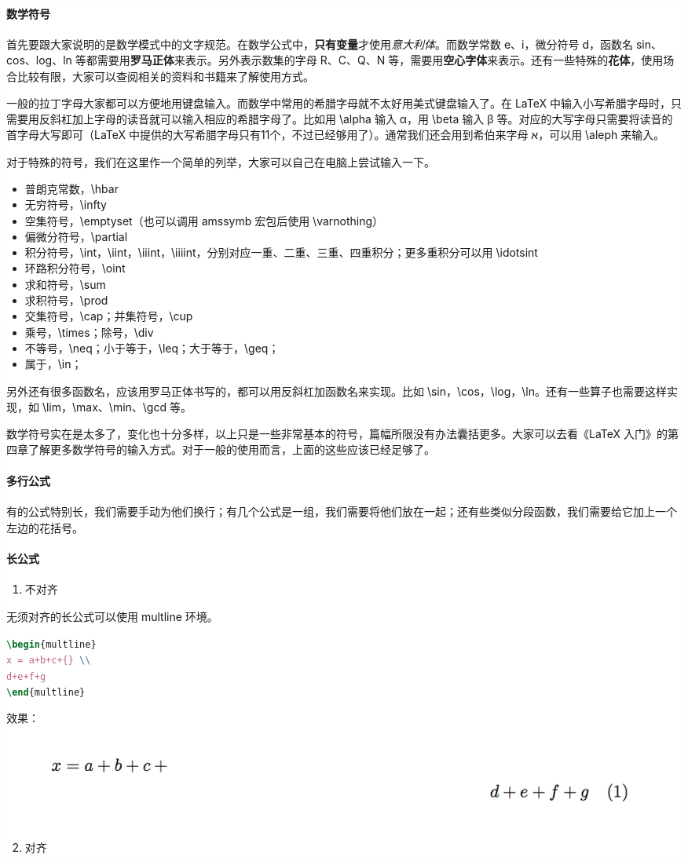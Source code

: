 #### 数学符号

首先要跟大家说明的是数学模式中的文字规范。在数学公式中，**只有变量**才使用*意大利体*。而数学常数 e、i，微分符号 d，函数名 sin、cos、log、ln 等都需要用**罗马正体**来表示。另外表示数集的字母 R、C、Q、N 等，需要用**空心字体**来表示。还有一些特殊的**花体**，使用场合比较有限，大家可以查阅相关的资料和书籍来了解使用方式。

一般的拉丁字母大家都可以方便地用键盘输入。而数学中常用的希腊字母就不太好用美式键盘输入了。在 LaTeX 中输入小写希腊字母时，只需要用反斜杠加上字母的读音就可以输入相应的希腊字母了。比如用 \alpha 输入 α，用 \beta 输入 β 等。对应的大写字母只需要将读音的首字母大写即可（LaTeX 中提供的大写希腊字母只有11个，不过已经够用了）。通常我们还会用到希伯来字母 א，可以用 \aleph 来输入。

对于特殊的符号，我们在这里作一个简单的列举，大家可以自己在电脑上尝试输入一下。

- 普朗克常数，\hbar
- 无穷符号，\infty
- 空集符号，\emptyset（也可以调用 amssymb 宏包后使用 \varnothing）
- 偏微分符号，\partial
- 积分符号，\int，\iint，\iiint，\iiiint，分别对应一重、二重、三重、四重积分；更多重积分可以用 \idotsint
- 环路积分符号，\oint
- 求和符号，\sum
- 求积符号，\prod
- 交集符号，\cap；并集符号，\cup
- 乘号，\times；除号，\div
- 不等号，\neq；小于等于，\leq；大于等于，\geq；
- 属于，\in；

另外还有很多函数名，应该用罗马正体书写的，都可以用反斜杠加函数名来实现。比如 \sin，\cos，\log，\ln。还有一些算子也需要这样实现，如 \lim，\max、\min、\gcd 等。

数学符号实在是太多了，变化也十分多样，以上只是一些非常基本的符号，篇幅所限没有办法囊括更多。大家可以去看《LaTeX 入门》的第四章了解更多数学符号的输入方式。对于一般的使用而言，上面的这些应该已经足够了。

#### 多行公式

有的公式特别长，我们需要手动为他们换行；有几个公式是一组，我们需要将他们放在一起；还有些类似分段函数，我们需要给它加上一个左边的花括号。

#### 长公式

1. 不对齐

无须对齐的长公式可以使用 multline 环境。

```LaTeX
\begin{multline}
x = a+b+c+{} \\
d+e+f+g
\end{multline}
```

效果：

![](img/multline.png)

2. 对齐
